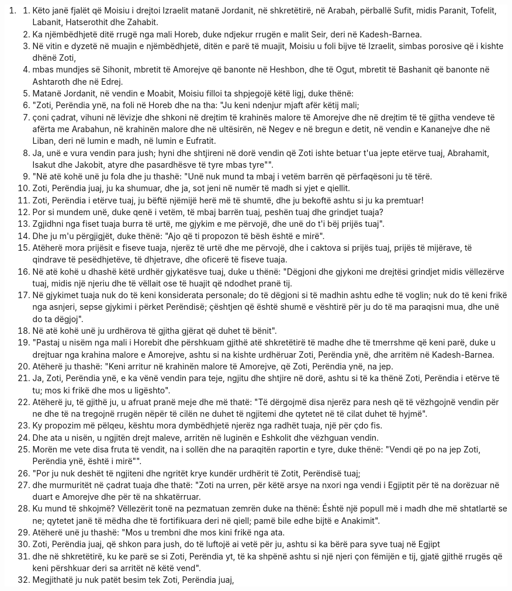 <ol>
  <li>
    <ol>
      <li>Këto janë fjalët që Moisiu i drejtoi Izraelit matanë Jordanit, në shkretëtirë, në Arabah, përballë Sufit, midis Paranit, Tofelit, Labanit, Hatserothit dhe Zahabit.</li>
      <li>Ka njëmbëdhjetë ditë rrugë nga mali Horeb, duke ndjekur rrugën e malit Seir, deri në Kadesh-Barnea.</li>
      <li>Në vitin e dyzetë në muajin e njëmbëdhjetë, ditën e parë të muajit, Moisiu u foli bijve të Izraelit, simbas porosive që i kishte dhënë Zoti,</li>
      <li>mbas mundjes së Sihonit, mbretit të Amorejve që banonte në Heshbon, dhe të Ogut, mbretit të Bashanit që banonte në Ashtaroth dhe në Edrej.</li>
      <li>Matanë Jordanit, në vendin e Moabit, Moisiu filloi ta shpjegojë këtë ligj, duke thënë:</li>
      <li>"Zoti, Perëndia ynë, na foli në Horeb dhe na tha: "Ju keni ndenjur mjaft afër këtij mali;</li>
      <li>çoni çadrat, vihuni në lëvizje dhe shkoni në drejtim të krahinës malore të Amorejve dhe në drejtim të të gjitha vendeve të afërta me Arabahun, në krahinën malore dhe në ultësirën, në Negev e në bregun  e detit, në vendin e Kananejve dhe në Liban,  deri në lumin e madh, në lumin e Eufratit.</li>
      <li>Ja, unë e vura vendin para jush; hyni dhe shtjireni në dorë vendin që Zoti ishte betuar t'ua jepte etërve tuaj, Abrahamit, Isakut dhe Jakobit, atyre dhe pasardhësve të tyre mbas tyre"".</li>
      <li>"Në atë kohë unë ju fola dhe ju thashë: "Unë nuk mund ta mbaj i vetëm barrën që përfaqësoni ju të tërë.</li>
      <li>Zoti, Perëndia juaj, ju ka shumuar, dhe ja, sot jeni në numër të madh si yjet e qiellit.</li>
      <li>Zoti, Perëndia i etërve tuaj, ju bëftë njëmijë herë më të shumtë, dhe ju bekoftë ashtu si ju ka premtuar!</li>
      <li>Por si mundem unë, duke qenë i vetëm, të mbaj barrën tuaj, peshën tuaj dhe grindjet tuaja?</li>
      <li>Zgjidhni nga fiset tuaja burra të urtë, me gjykim e me përvojë, dhe unë do t'i bëj prijës tuaj".</li>
      <li>Dhe ju m'u përgjigjët, duke thënë: "Ajo që ti propozon të bësh është e mirë".</li>
      <li>Atëherë mora prijësit e fiseve tuaja, njerëz të urtë dhe me përvojë, dhe i caktova si prijës tuaj, prijës të mijërave, të qindrave të pesëdhjetëve, të dhjetrave, dhe oficerë të fiseve tuaja.</li>
      <li>Në atë kohë u dhashë këtë urdhër gjykatësve tuaj, duke u thënë: "Dëgjoni dhe gjykoni me drejtësi grindjet midis vëllezërve tuaj, midis një njeriu dhe të vëllait ose të huajit që ndodhet pranë tij.</li>
      <li>Në gjykimet tuaja nuk do të keni konsiderata personale; do të dëgjoni si të madhin ashtu edhe të voglin; nuk do të keni frikë nga asnjeri, sepse gjykimi i përket Perëndisë; çështjen që është shumë  e vështirë për ju do të ma paraqisni mua, dhe  unë do ta dëgjoj".</li>
      <li>Në atë kohë unë ju urdhërova të gjitha gjërat që duhet të bënit".</li>
      <li>"Pastaj u nisëm nga mali i Horebit dhe përshkuam gjithë atë shkretëtirë të madhe dhe të tmerrshme që keni parë, duke u drejtuar nga krahina malore e Amorejve, ashtu si na kishte urdhëruar Zoti, Perëndia ynë, dhe arritëm në Kadesh-Barnea.</li>
      <li>Atëherë ju thashë: "Keni arritur në krahinën malore të Amorejve, që Zoti, Perëndia ynë, na jep.</li>
      <li>Ja, Zoti, Perëndia ynë, e ka vënë vendin para teje, ngjitu dhe shtjire në dorë, ashtu si të ka thënë Zoti, Perëndia i etërve të tu; mos ki frikë dhe mos u ligështo".</li>
      <li>Atëherë ju, të gjithë ju, u afruat pranë meje dhe më thatë: "Të dërgojmë disa njerëz para nesh që të vëzhgojnë vendin për ne dhe të na tregojnë rrugën nëpër të cilën ne duhet të ngjitemi dhe qytetet në të cilat duhet të hyjmë".</li>
      <li>Ky propozim më pëlqeu, kështu mora dymbëdhjetë njerëz nga radhët tuaja, një për çdo fis.</li>
      <li>Dhe ata u nisën, u ngjitën drejt maleve, arritën në luginën e Eshkolit dhe vëzhguan vendin.</li>
      <li>Morën me vete disa fruta të vendit, na i sollën dhe na paraqitën raportin e tyre, duke thënë: "Vendi që po na jep Zoti, Perëndia ynë, është i mirë"".</li>
      <li>"Por ju nuk deshët të ngjiteni dhe ngritët krye kundër urdhërit të Zotit, Perëndisë tuaj;</li>
      <li>dhe murmuritët në çadrat tuaja dhe thatë: "Zoti na urren, për këtë arsye na nxori nga vendi i Egjiptit për të na dorëzuar në duart e Amorejve dhe për të na shkatërruar.</li>
      <li>Ku mund të shkojmë? Vëllezërit tonë na pezmatuan zemrën duke na thënë: Éshtë një popull më i madh dhe më shtatlartë se ne; qytetet janë të mëdha dhe të fortifikuara deri në qiell; pamë bile edhe bijtë e Anakimit".</li>
      <li>Atëherë unë ju thashë: "Mos u trembni dhe mos kini frikë nga ata.</li>
      <li>Zoti, Perëndia juaj, që shkon para jush, do të luftojë ai vetë për ju, ashtu si ka bërë para syve tuaj në Egjipt</li>
      <li>dhe në shkretëtirë, ku ke parë se si Zoti, Perëndia yt, të ka shpënë ashtu si një njeri çon fëmijën e tij, gjatë gjithë rrugës që keni përshkuar deri sa arritët në këtë vend".</li>
      <li>Megjithatë ju nuk patët besim tek Zoti, Perëndia juaj,</li>